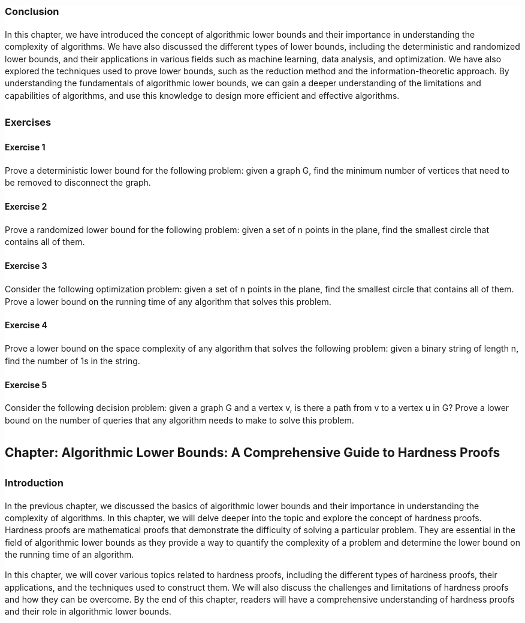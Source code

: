 
### Conclusion
In this chapter, we have introduced the concept of algorithmic lower bounds and their importance in understanding the complexity of algorithms. We have also discussed the different types of lower bounds, including the deterministic and randomized lower bounds, and their applications in various fields such as machine learning, data analysis, and optimization. We have also explored the techniques used to prove lower bounds, such as the reduction method and the information-theoretic approach. By understanding the fundamentals of algorithmic lower bounds, we can gain a deeper understanding of the limitations and capabilities of algorithms, and use this knowledge to design more efficient and effective algorithms.

### Exercises
#### Exercise 1
Prove a deterministic lower bound for the following problem: given a graph G, find the minimum number of vertices that need to be removed to disconnect the graph.

#### Exercise 2
Prove a randomized lower bound for the following problem: given a set of n points in the plane, find the smallest circle that contains all of them.

#### Exercise 3
Consider the following optimization problem: given a set of n points in the plane, find the smallest circle that contains all of them. Prove a lower bound on the running time of any algorithm that solves this problem.

#### Exercise 4
Prove a lower bound on the space complexity of any algorithm that solves the following problem: given a binary string of length n, find the number of 1s in the string.

#### Exercise 5
Consider the following decision problem: given a graph G and a vertex v, is there a path from v to a vertex u in G? Prove a lower bound on the number of queries that any algorithm needs to make to solve this problem.


## Chapter: Algorithmic Lower Bounds: A Comprehensive Guide to Hardness Proofs

### Introduction

In the previous chapter, we discussed the basics of algorithmic lower bounds and their importance in understanding the complexity of algorithms. In this chapter, we will delve deeper into the topic and explore the concept of hardness proofs. Hardness proofs are mathematical proofs that demonstrate the difficulty of solving a particular problem. They are essential in the field of algorithmic lower bounds as they provide a way to quantify the complexity of a problem and determine the lower bound on the running time of an algorithm.

In this chapter, we will cover various topics related to hardness proofs, including the different types of hardness proofs, their applications, and the techniques used to construct them. We will also discuss the challenges and limitations of hardness proofs and how they can be overcome. By the end of this chapter, readers will have a comprehensive understanding of hardness proofs and their role in algorithmic lower bounds.
